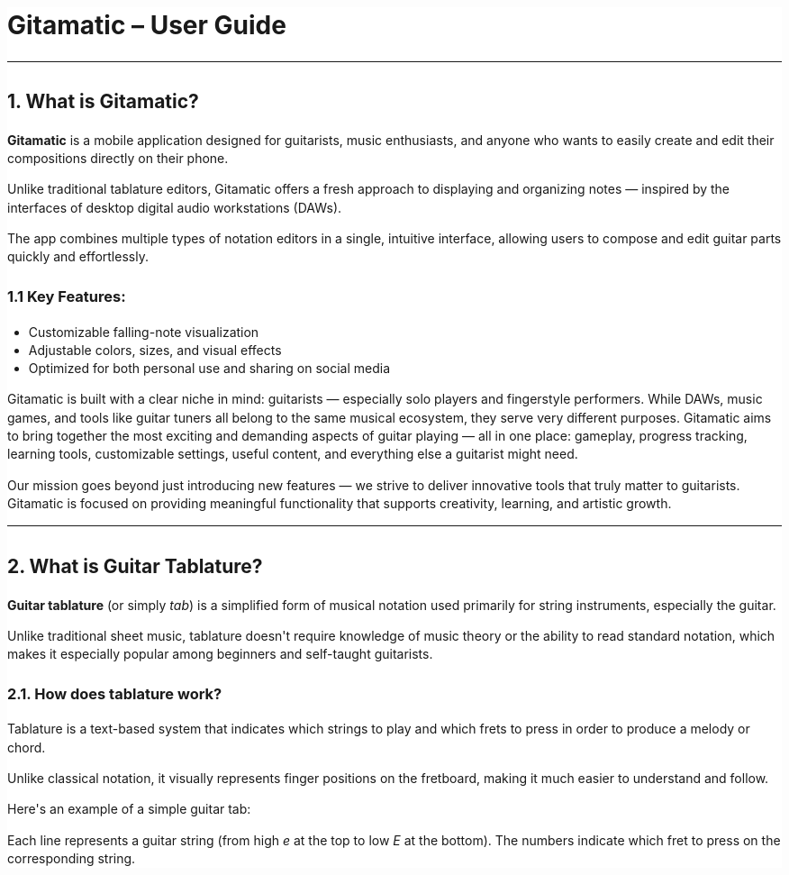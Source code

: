 # Gitamatic – User Guide

---

## 1. What is Gitamatic?

**Gitamatic** is a mobile application designed for guitarists, music enthusiasts, and anyone who wants to easily create and edit their compositions directly on their phone. 

Unlike traditional tablature editors, Gitamatic offers a fresh approach to displaying and organizing notes — inspired by the interfaces of desktop digital audio workstations (DAWs).

The app combines multiple types of notation editors in a single, intuitive interface, allowing users to compose and edit guitar parts quickly and effortlessly.

### 1.1 Key Features:

- Customizable falling-note visualization
- Adjustable colors, sizes, and visual effects
- Optimized for both personal use and sharing on social media

Gitamatic is built with a clear niche in mind: guitarists — especially solo players and fingerstyle performers. While DAWs, music games, and tools like guitar tuners all belong to the same musical ecosystem, they serve very different purposes. Gitamatic aims to bring together the most exciting and demanding aspects of guitar playing — all in one place: gameplay, progress tracking, learning tools, customizable settings, useful content, and everything else a guitarist might need.

Our mission goes beyond just introducing new features — we strive to deliver innovative tools that truly matter to guitarists. Gitamatic is focused on providing meaningful functionality that supports creativity, learning, and artistic growth.

---

## 2. What is Guitar Tablature?

**Guitar tablature** (or simply *tab*) is a simplified form of musical notation used primarily for string instruments, especially the guitar. 

Unlike traditional sheet music, tablature doesn't require knowledge of music theory or the ability to read standard notation, which makes it especially popular among beginners and self-taught guitarists.

### 2.1. How does tablature work?

Tablature is a text-based system that indicates which strings to play and which frets to press in order to produce a melody or chord. 

Unlike classical notation, it visually represents finger positions on the fretboard, making it much easier to understand and follow.

Here's an example of a simple guitar tab:

Each line represents a guitar string (from high *e* at the top to low *E* at the bottom). The numbers indicate which fret to press on the corresponding string.
